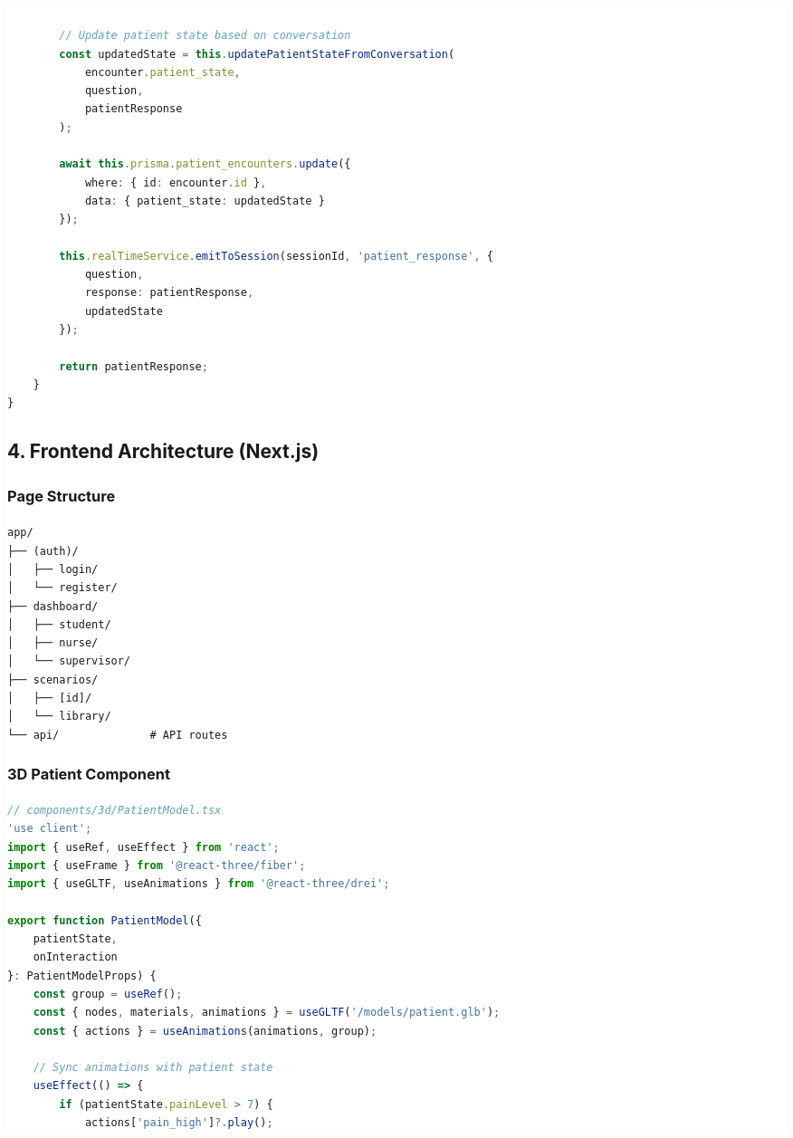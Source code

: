 ```typescript
        
        // Update patient state based on conversation
        const updatedState = this.updatePatientStateFromConversation(
            encounter.patient_state, 
            question, 
            patientResponse
        );
        
        await this.prisma.patient_encounters.update({
            where: { id: encounter.id },
            data: { patient_state: updatedState }
        });
        
        this.realTimeService.emitToSession(sessionId, 'patient_response', {
            question,
            response: patientResponse,
            updatedState
        });
        
        return patientResponse;
    }
}
```

## 4. Frontend Architecture (Next.js)

### Page Structure
```
app/
├── (auth)/
│   ├── login/
│   └── register/
├── dashboard/
│   ├── student/
│   ├── nurse/
│   └── supervisor/
├── scenarios/
│   ├── [id]/
│   └── library/
└── api/              # API routes
```

### 3D Patient Component
```typescript
// components/3d/PatientModel.tsx
'use client';
import { useRef, useEffect } from 'react';
import { useFrame } from '@react-three/fiber';
import { useGLTF, useAnimations } from '@react-three/drei';

export function PatientModel({ 
    patientState, 
    onInteraction 
}: PatientModelProps) {
    const group = useRef();
    const { nodes, materials, animations } = useGLTF('/models/patient.glb');
    const { actions } = useAnimations(animations, group);
    
    // Sync animations with patient state
    useEffect(() => {
        if (patientState.painLevel > 7) {
            actions['pain_high']?.play();
```
